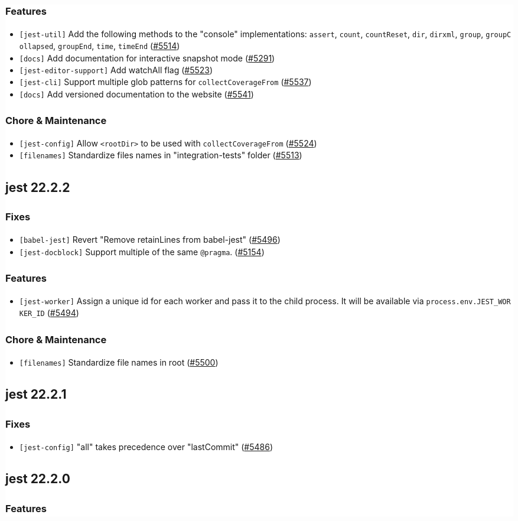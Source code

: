 ### Features

* `[jest-util]` Add the following methods to the "console" implementations: `assert`, `count`, `countReset`, `dir`, `dirxml`, `group`, `groupCollapsed`, `groupEnd`, `time`, `timeEnd` ([#5514](https://github.com/facebook/jest/pull/5514))
* `[docs]` Add documentation for interactive snapshot mode ([#5291](https://github.com/facebook/jest/pull/5291))
* `[jest-editor-support]` Add watchAll flag ([#5523](https://github.com/facebook/jest/pull/5523))
* `[jest-cli]` Support multiple glob patterns for `collectCoverageFrom` ([#5537](https://github.com/facebook/jest/pull/5537))
* `[docs]` Add versioned documentation to the website ([#5541](https://github.com/facebook/jest/pull/5541))

### Chore & Maintenance

* `[jest-config]` Allow `<rootDir>` to be used with `collectCoverageFrom` ([#5524](https://github.com/facebook/jest/pull/5524))
* `[filenames]` Standardize files names in "integration-tests" folder ([#5513](https://github.com/facebook/jest/pull/5513))

## jest 22.2.2

### Fixes

* `[babel-jest]` Revert "Remove retainLines from babel-jest" ([#5496](https://github.com/facebook/jest/pull/5496))
* `[jest-docblock]` Support multiple of the same `@pragma`. ([#5154](https://github.com/facebook/jest/pull/5502))

### Features

* `[jest-worker]` Assign a unique id for each worker and pass it to the child process. It will be available via `process.env.JEST_WORKER_ID` ([#5494](https://github.com/facebook/jest/pull/5494))

### Chore & Maintenance

* `[filenames]` Standardize file names in root ([#5500](https://github.com/facebook/jest/pull/5500))

## jest 22.2.1

### Fixes

* `[jest-config]` "all" takes precedence over "lastCommit" ([#5486](https://github.com/facebook/jest/pull/5486))

## jest 22.2.0

### Features
